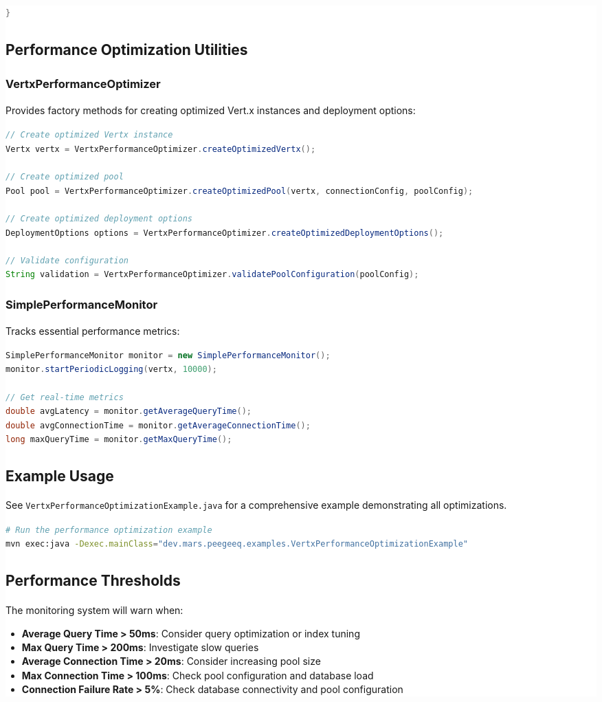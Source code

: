 ```java
}
```

## Performance Optimization Utilities

### VertxPerformanceOptimizer
Provides factory methods for creating optimized Vert.x instances and deployment options:

```java
// Create optimized Vertx instance
Vertx vertx = VertxPerformanceOptimizer.createOptimizedVertx();

// Create optimized pool
Pool pool = VertxPerformanceOptimizer.createOptimizedPool(vertx, connectionConfig, poolConfig);

// Create optimized deployment options
DeploymentOptions options = VertxPerformanceOptimizer.createOptimizedDeploymentOptions();

// Validate configuration
String validation = VertxPerformanceOptimizer.validatePoolConfiguration(poolConfig);
```

### SimplePerformanceMonitor
Tracks essential performance metrics:

```java
SimplePerformanceMonitor monitor = new SimplePerformanceMonitor();
monitor.startPeriodicLogging(vertx, 10000);

// Get real-time metrics
double avgLatency = monitor.getAverageQueryTime();
double avgConnectionTime = monitor.getAverageConnectionTime();
long maxQueryTime = monitor.getMaxQueryTime();
```

## Example Usage

See `VertxPerformanceOptimizationExample.java` for a comprehensive example demonstrating all optimizations.

```bash
# Run the performance optimization example
mvn exec:java -Dexec.mainClass="dev.mars.peegeeq.examples.VertxPerformanceOptimizationExample"
```

## Performance Thresholds

The monitoring system will warn when:

- **Average Query Time > 50ms**: Consider query optimization or index tuning
- **Max Query Time > 200ms**: Investigate slow queries
- **Average Connection Time > 20ms**: Consider increasing pool size
- **Max Connection Time > 100ms**: Check pool configuration and database load
- **Connection Failure Rate > 5%**: Check database connectivity and pool configuration
